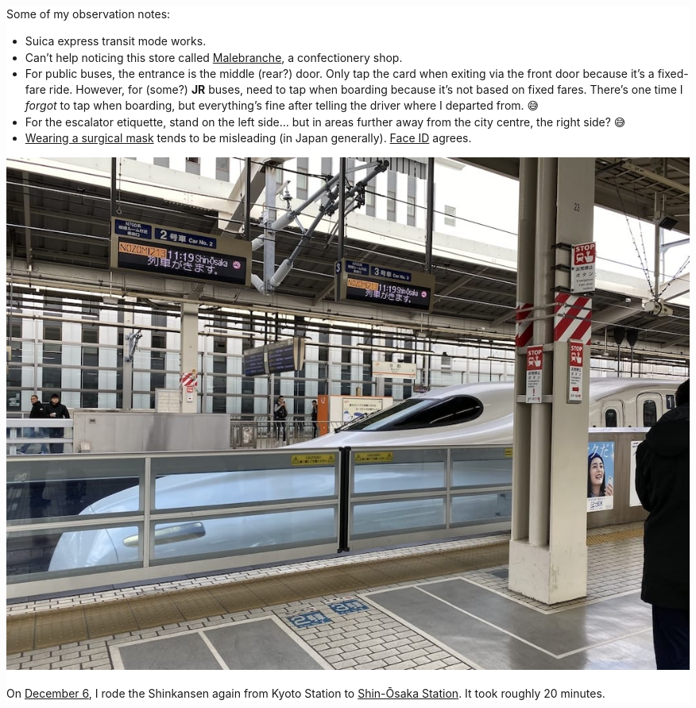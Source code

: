 Some of my observation notes:

- Suica express transit mode works.
- Can’t help noticing this store called [Malebranche](http://thekyotoproject.org/english/malebranche/), a confectionery shop.
- For public buses, the entrance is the middle (rear?) door. Only tap the card when exiting via the front door because it’s a fixed-fare ride. However, for (some?) **JR** buses, need to tap when boarding because it’s not based on fixed fares. There’s one time I *forgot* to tap when boarding, but everything’s fine after telling the driver where I departed from. 😅
- For the escalator etiquette, stand on the left side… but in areas further away from the city centre, the right side? 😅
- [Wearing a surgical mask](https://twitter.com/cheeaun/status/1202556569524699137) tends to be misleading (in Japan generally). [Face ID](https://twitter.com/cheeaun/status/1202820125528739840) agrees.

![Shinkansen Nozomi train at Kyoto Station](../images/photos/objects/shinkansen-nozomi-kyoto-station.jpg)

On [December 6](https://twitter.com/cheeaun/status/1202774569859239937), I rode the Shinkansen again from Kyoto Station to [Shin-Ōsaka Station](https://foursquare.com/v/%E6%9D%B1%E6%B5%B7%E9%81%93%E5%B1%B1%E9%99%BD%E6%96%B0%E5%B9%B9%E7%B7%9A-%E6%96%B0%E5%A4%A7%E9%98%AA%E9%A7%85/541d2821498ed2c3365199d5). It took roughly 20 minutes.
